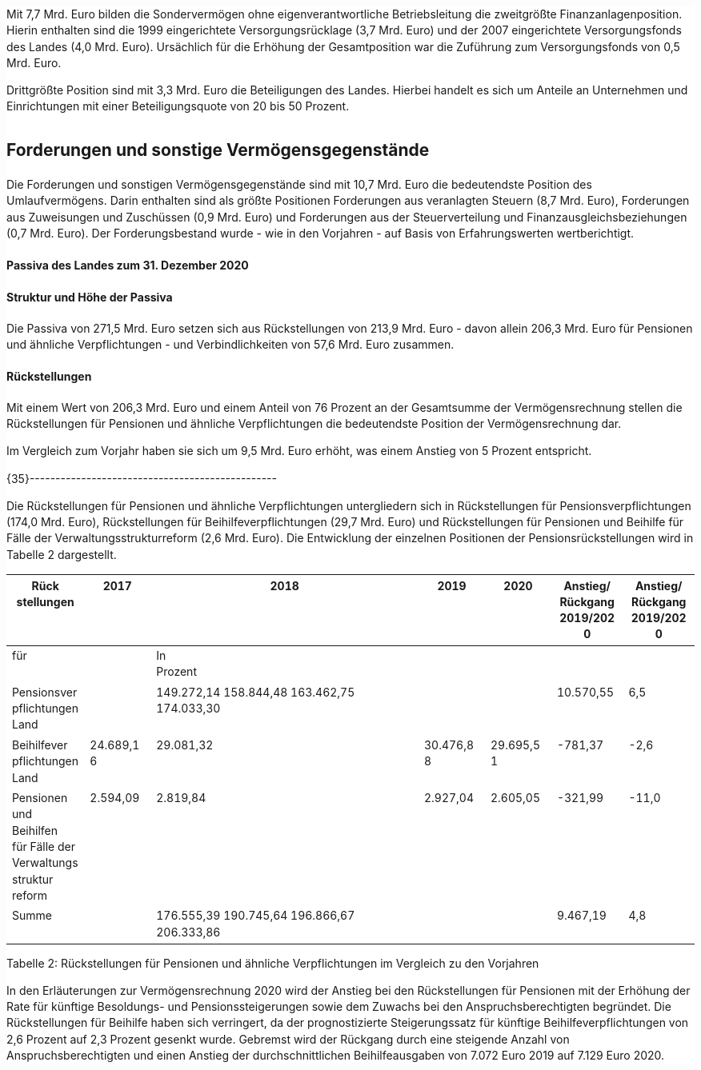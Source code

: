 Mit 7,7 Mrd. Euro bilden die Sondervermögen ohne eigenverantwortliche Betriebsleitung die zweitgrößte Finanzanlagenposition. Hierin enthalten sind die 1999 eingerichtete Versorgungsrücklage (3,7 Mrd. Euro) und der 2007 eingerichtete Versorgungsfonds des Landes (4,0 Mrd. Euro). Ursächlich für die Erhöhung der Gesamtposition war die Zuführung zum Versorgungsfonds von 0,5 Mrd. Euro.

Drittgrößte Position sind mit 3,3 Mrd. Euro die Beteiligungen des Landes. Hierbei handelt es sich um Anteile an Unternehmen und Einrichtungen mit einer Beteiligungsquote von 20 bis 50 Prozent.

## **Forderungen und sonstige Vermögensgegenstände**

Die Forderungen und sonstigen Vermögensgegenstände sind mit 10,7 Mrd. Euro die bedeutendste Position des Umlaufvermögens. Darin enthalten sind als größte Positionen Forderungen aus veranlagten Steuern (8,7 Mrd. Euro), Forderungen aus Zuweisungen und Zuschüssen (0,9 Mrd. Euro) und Forderungen aus der Steuerverteilung und Finanzausgleichsbeziehungen (0,7 Mrd. Euro). Der Forderungsbestand wurde - wie in den Vorjahren - auf Basis von Erfahrungswerten wertberichtigt.

#### **Passiva des Landes zum 31. Dezember 2020**

#### **Struktur und Höhe der Passiva**

Die Passiva von 271,5 Mrd. Euro setzen sich aus Rückstellungen von 213,9 Mrd. Euro - davon allein 206,3 Mrd. Euro für Pensionen und ähnliche Verpflichtungen - und Verbindlichkeiten von 57,6 Mrd. Euro zusammen.

#### **Rückstellungen**

Mit einem Wert von 206,3 Mrd. Euro und einem Anteil von 76 Prozent an der Gesamtsumme der Vermögensrechnung stellen die Rückstellungen für Pensionen und ähnliche Verpflichtungen die bedeutendste Position der Vermögensrechnung dar.

Im Vergleich zum Vorjahr haben sie sich um 9,5 Mrd. Euro erhöht, was einem Anstieg von 5 Prozent entspricht.

{35}------------------------------------------------

Die Rückstellungen für Pensionen und ähnliche Verpflichtungen untergliedern sich in Rückstellungen für Pensionsverpflichtungen (174,0 Mrd. Euro), Rückstellungen für Beihilfeverpflichtungen (29,7 Mrd. Euro) und Rückstellungen für Pensionen und Beihilfe für Fälle der Verwaltungsstrukturreform (2,6 Mrd. Euro). Die Entwicklung der einzelnen Positionen der Pensionsrückstellungen wird in Tabelle 2 dargestellt.

| Rück<br>stellungen                                                               | 2017      | 2018                                        | 2019      | 2020      | Anstieg/<br>Rückgang<br>2019/2020 | Anstieg/<br>Rückgang<br>2019/2020 |
|----------------------------------------------------------------------------------|-----------|---------------------------------------------|-----------|-----------|-----------------------------------|-----------------------------------|
| für                                                                              |           | In<br>Prozent                               |           |           |                                   |                                   |
| Pensionsver<br>pflichtungen<br>Land                                              |           | 149.272,14 158.844,48 163.462,75 174.033,30 |           |           | 10.570,55                         | 6,5                               |
| Beihilfever<br>pflichtungen<br>Land                                              | 24.689,16 | 29.081,32                                   | 30.476,88 | 29.695,51 | -781,37                           | -2,6                              |
| Pensionen<br>und Beihilfen<br>für Fälle der<br>Verwaltungs<br>struktur<br>reform | 2.594,09  | 2.819,84                                    | 2.927,04  | 2.605,05  | -321,99                           | -11,0                             |
| Summe                                                                            |           | 176.555,39 190.745,64 196.866,67 206.333,86 |           |           | 9.467,19                          | 4,8                               |

Tabelle 2: Rückstellungen für Pensionen und ähnliche Verpflichtungen im Vergleich zu den Vorjahren

In den Erläuterungen zur Vermögensrechnung 2020 wird der Anstieg bei den Rückstellungen für Pensionen mit der Erhöhung der Rate für künftige Besoldungs- und Pensionssteigerungen sowie dem Zuwachs bei den Anspruchsberechtigten begründet. Die Rückstellungen für Beihilfe haben sich verringert, da der prognostizierte Steigerungssatz für künftige Beihilfeverpflichtungen von 2,6 Prozent auf 2,3 Prozent gesenkt wurde. Gebremst wird der Rückgang durch eine steigende Anzahl von Anspruchsberechtigten und einen Anstieg der durchschnittlichen Beihilfeausgaben von 7.072 Euro 2019 auf 7.129 Euro 2020.
